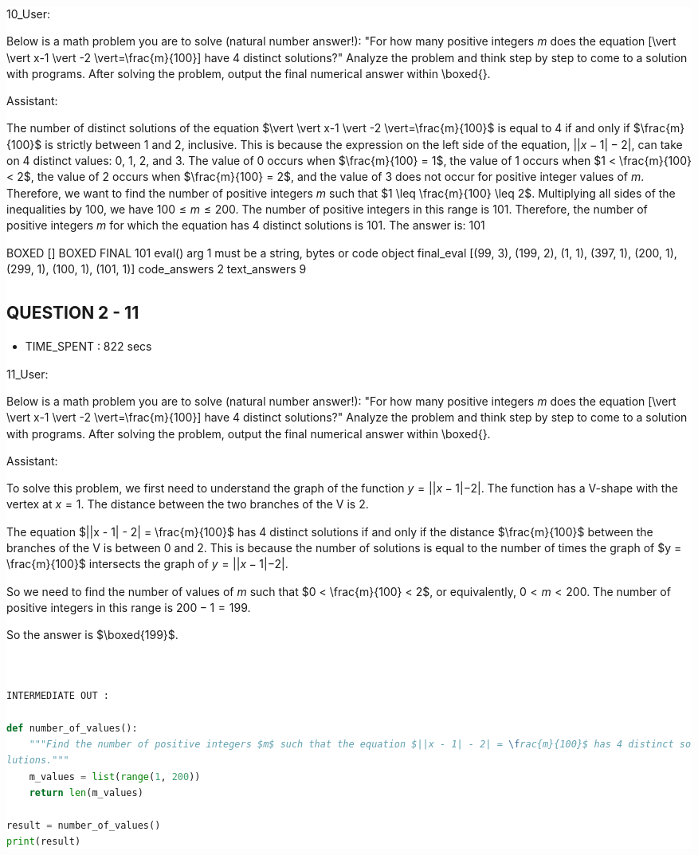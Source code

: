 10_User:

Below is a math problem you are to solve (natural number answer!):
"For how many positive integers $m$ does the equation \[\vert \vert x-1 \vert -2 \vert=\frac{m}{100}\] have $4$ distinct solutions?"
Analyze the problem and think step by step to come to a solution with programs. After solving the problem, output the final numerical answer within \boxed{}.

Assistant:

 The number of distinct solutions of the equation $\vert \vert x-1 \vert -2 \vert=\frac{m}{100}$ is equal to $4$ if and only if $\frac{m}{100}$ is strictly between $1$ and $2$, inclusive. This is because the expression on the left side of the equation, $\vert \vert x-1 \vert -2 \vert$, can take on $4$ distinct values: $0$, $1$, $2$, and $3$. The value of $0$ occurs when $\frac{m}{100} = 1$, the value of $1$ occurs when $1 < \frac{m}{100} < 2$, the value of $2$ occurs when $\frac{m}{100} = 2$, and the value of $3$ does not occur for positive integer values of $m$. Therefore, we want to find the number of positive integers $m$ such that $1 \leq \frac{m}{100} \leq 2$. Multiplying all sides of the inequalities by $100$, we have $100 \leq m \leq 200$. The number of positive integers in this range is $101$. Therefore, the number of positive integers $m$ for which the equation has $4$ distinct solutions is $101$. The answer is: $101$

BOXED []
BOXED FINAL 101
eval() arg 1 must be a string, bytes or code object final_eval
[(99, 3), (199, 2), (1, 1), (397, 1), (200, 1), (299, 1), (100, 1), (101, 1)]
code_answers 2 text_answers 9



## QUESTION 2 - 11 
- TIME_SPENT : 822 secs

11_User:

Below is a math problem you are to solve (natural number answer!):
"For how many positive integers $m$ does the equation \[\vert \vert x-1 \vert -2 \vert=\frac{m}{100}\] have $4$ distinct solutions?"
Analyze the problem and think step by step to come to a solution with programs. After solving the problem, output the final numerical answer within \boxed{}.

Assistant:

 To solve this problem, we first need to understand the graph of the function $y = ||x - 1| - 2|$. The function has a V-shape with the vertex at $x = 1$. The distance between the two branches of the V is 2. 

The equation $||x - 1| - 2| = \frac{m}{100}$ has 4 distinct solutions if and only if the distance $\frac{m}{100}$ between the branches of the V is between 0 and 2. This is because the number of solutions is equal to the number of times the graph of $y = \frac{m}{100}$ intersects the graph of $y = ||x - 1| - 2|$.

So we need to find the number of values of $m$ such that $0 < \frac{m}{100} < 2$, or equivalently, $0 < m < 200$. The number of positive integers in this range is $200 - 1 = 199$. 

So the answer is $\boxed{199}$.

```python


INTERMEDIATE OUT :

def number_of_values():
    """Find the number of positive integers $m$ such that the equation $||x - 1| - 2| = \frac{m}{100}$ has 4 distinct solutions."""
    m_values = list(range(1, 200))
    return len(m_values)

result = number_of_values()
print(result)
```